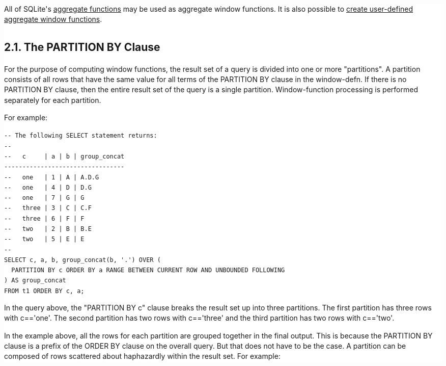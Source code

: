 
 All of SQLite's [aggregate functions](lang_aggfunc.html) may
be used as aggregate window functions. It is also possible to
[create user\-defined aggregate window functions](windowfunctions.html#udfwinfunc).





## 2\.1\. The PARTITION BY Clause


 For the purpose of computing window functions, the result set
of a query is divided into one or more "partitions". A partition consists
of all rows that have the same value for all terms of the PARTITION BY clause
in the window\-defn. If there is no PARTITION BY clause,
then the entire result set of the query is a single partition.
Window\-function processing is performed separately for each partition.



 For example:




```
-- The following SELECT statement returns:
-- 
--   c     | a | b | group_concat
---------------------------------
--   one   | 1 | A | A.D.G       
--   one   | 4 | D | D.G         
--   one   | 7 | G | G           
--   three | 3 | C | C.F         
--   three | 6 | F | F           
--   two   | 2 | B | B.E         
--   two   | 5 | E | E           
-- 
SELECT c, a, b, group_concat(b, '.') OVER (
  PARTITION BY c ORDER BY a RANGE BETWEEN CURRENT ROW AND UNBOUNDED FOLLOWING
) AS group_concat
FROM t1 ORDER BY c, a;

```

 In the query above, the "PARTITION BY c" clause breaks the
result set up into three partitions. The first partition has
three rows with c\=\='one'. The second partition has two rows with
c\=\='three' and the third partition has two rows with c\=\='two'.



 In the example above, all the rows for each partition are
grouped together in the final output. This is because the PARTITION BY
clause is a prefix of the ORDER BY clause on the overall query.
But that does not have
to be the case. A partition can be composed of rows scattered
about haphazardly within the result set. For example:

